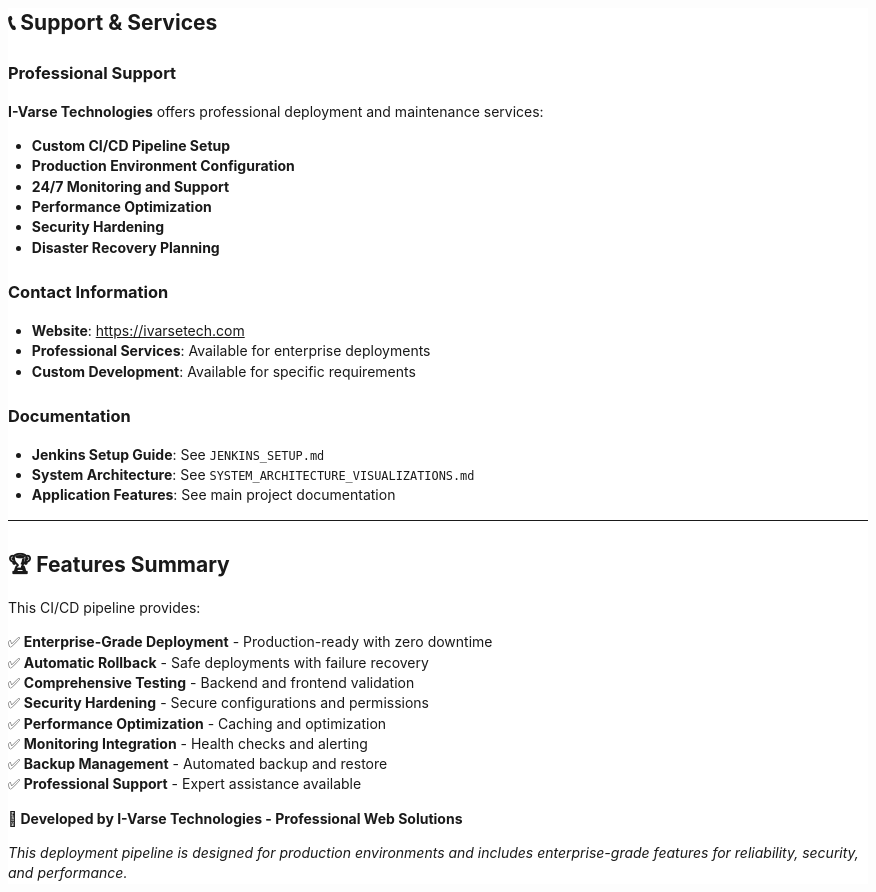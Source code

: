 ## 📞 Support & Services

### Professional Support

**I-Varse Technologies** offers professional deployment and maintenance services:

- **Custom CI/CD Pipeline Setup**
- **Production Environment Configuration**
- **24/7 Monitoring and Support**
- **Performance Optimization**
- **Security Hardening**
- **Disaster Recovery Planning**

### Contact Information

- **Website**: https://ivarsetech.com
- **Professional Services**: Available for enterprise deployments
- **Custom Development**: Available for specific requirements

### Documentation

- **Jenkins Setup Guide**: See `JENKINS_SETUP.md`
- **System Architecture**: See `SYSTEM_ARCHITECTURE_VISUALIZATIONS.md`
- **Application Features**: See main project documentation

---

## 🏆 Features Summary

This CI/CD pipeline provides:

✅ **Enterprise-Grade Deployment** - Production-ready with zero downtime  
✅ **Automatic Rollback** - Safe deployments with failure recovery  
✅ **Comprehensive Testing** - Backend and frontend validation  
✅ **Security Hardening** - Secure configurations and permissions  
✅ **Performance Optimization** - Caching and optimization  
✅ **Monitoring Integration** - Health checks and alerting  
✅ **Backup Management** - Automated backup and restore  
✅ **Professional Support** - Expert assistance available  

**🏢 Developed by I-Varse Technologies - Professional Web Solutions**

*This deployment pipeline is designed for production environments and includes enterprise-grade features for reliability, security, and performance.*
